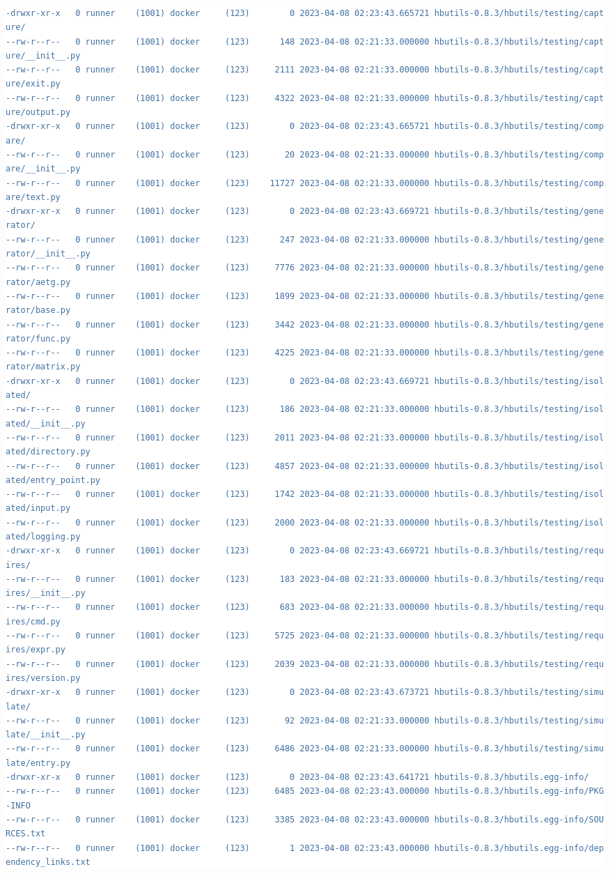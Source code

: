 ```diff
-drwxr-xr-x   0 runner    (1001) docker     (123)        0 2023-04-08 02:23:43.665721 hbutils-0.8.3/hbutils/testing/capture/
--rw-r--r--   0 runner    (1001) docker     (123)      148 2023-04-08 02:21:33.000000 hbutils-0.8.3/hbutils/testing/capture/__init__.py
--rw-r--r--   0 runner    (1001) docker     (123)     2111 2023-04-08 02:21:33.000000 hbutils-0.8.3/hbutils/testing/capture/exit.py
--rw-r--r--   0 runner    (1001) docker     (123)     4322 2023-04-08 02:21:33.000000 hbutils-0.8.3/hbutils/testing/capture/output.py
-drwxr-xr-x   0 runner    (1001) docker     (123)        0 2023-04-08 02:23:43.665721 hbutils-0.8.3/hbutils/testing/compare/
--rw-r--r--   0 runner    (1001) docker     (123)       20 2023-04-08 02:21:33.000000 hbutils-0.8.3/hbutils/testing/compare/__init__.py
--rw-r--r--   0 runner    (1001) docker     (123)    11727 2023-04-08 02:21:33.000000 hbutils-0.8.3/hbutils/testing/compare/text.py
-drwxr-xr-x   0 runner    (1001) docker     (123)        0 2023-04-08 02:23:43.669721 hbutils-0.8.3/hbutils/testing/generator/
--rw-r--r--   0 runner    (1001) docker     (123)      247 2023-04-08 02:21:33.000000 hbutils-0.8.3/hbutils/testing/generator/__init__.py
--rw-r--r--   0 runner    (1001) docker     (123)     7776 2023-04-08 02:21:33.000000 hbutils-0.8.3/hbutils/testing/generator/aetg.py
--rw-r--r--   0 runner    (1001) docker     (123)     1899 2023-04-08 02:21:33.000000 hbutils-0.8.3/hbutils/testing/generator/base.py
--rw-r--r--   0 runner    (1001) docker     (123)     3442 2023-04-08 02:21:33.000000 hbutils-0.8.3/hbutils/testing/generator/func.py
--rw-r--r--   0 runner    (1001) docker     (123)     4225 2023-04-08 02:21:33.000000 hbutils-0.8.3/hbutils/testing/generator/matrix.py
-drwxr-xr-x   0 runner    (1001) docker     (123)        0 2023-04-08 02:23:43.669721 hbutils-0.8.3/hbutils/testing/isolated/
--rw-r--r--   0 runner    (1001) docker     (123)      186 2023-04-08 02:21:33.000000 hbutils-0.8.3/hbutils/testing/isolated/__init__.py
--rw-r--r--   0 runner    (1001) docker     (123)     2011 2023-04-08 02:21:33.000000 hbutils-0.8.3/hbutils/testing/isolated/directory.py
--rw-r--r--   0 runner    (1001) docker     (123)     4857 2023-04-08 02:21:33.000000 hbutils-0.8.3/hbutils/testing/isolated/entry_point.py
--rw-r--r--   0 runner    (1001) docker     (123)     1742 2023-04-08 02:21:33.000000 hbutils-0.8.3/hbutils/testing/isolated/input.py
--rw-r--r--   0 runner    (1001) docker     (123)     2000 2023-04-08 02:21:33.000000 hbutils-0.8.3/hbutils/testing/isolated/logging.py
-drwxr-xr-x   0 runner    (1001) docker     (123)        0 2023-04-08 02:23:43.669721 hbutils-0.8.3/hbutils/testing/requires/
--rw-r--r--   0 runner    (1001) docker     (123)      183 2023-04-08 02:21:33.000000 hbutils-0.8.3/hbutils/testing/requires/__init__.py
--rw-r--r--   0 runner    (1001) docker     (123)      683 2023-04-08 02:21:33.000000 hbutils-0.8.3/hbutils/testing/requires/cmd.py
--rw-r--r--   0 runner    (1001) docker     (123)     5725 2023-04-08 02:21:33.000000 hbutils-0.8.3/hbutils/testing/requires/expr.py
--rw-r--r--   0 runner    (1001) docker     (123)     2039 2023-04-08 02:21:33.000000 hbutils-0.8.3/hbutils/testing/requires/version.py
-drwxr-xr-x   0 runner    (1001) docker     (123)        0 2023-04-08 02:23:43.673721 hbutils-0.8.3/hbutils/testing/simulate/
--rw-r--r--   0 runner    (1001) docker     (123)       92 2023-04-08 02:21:33.000000 hbutils-0.8.3/hbutils/testing/simulate/__init__.py
--rw-r--r--   0 runner    (1001) docker     (123)     6486 2023-04-08 02:21:33.000000 hbutils-0.8.3/hbutils/testing/simulate/entry.py
-drwxr-xr-x   0 runner    (1001) docker     (123)        0 2023-04-08 02:23:43.641721 hbutils-0.8.3/hbutils.egg-info/
--rw-r--r--   0 runner    (1001) docker     (123)     6485 2023-04-08 02:23:43.000000 hbutils-0.8.3/hbutils.egg-info/PKG-INFO
--rw-r--r--   0 runner    (1001) docker     (123)     3385 2023-04-08 02:23:43.000000 hbutils-0.8.3/hbutils.egg-info/SOURCES.txt
--rw-r--r--   0 runner    (1001) docker     (123)        1 2023-04-08 02:23:43.000000 hbutils-0.8.3/hbutils.egg-info/dependency_links.txt
```